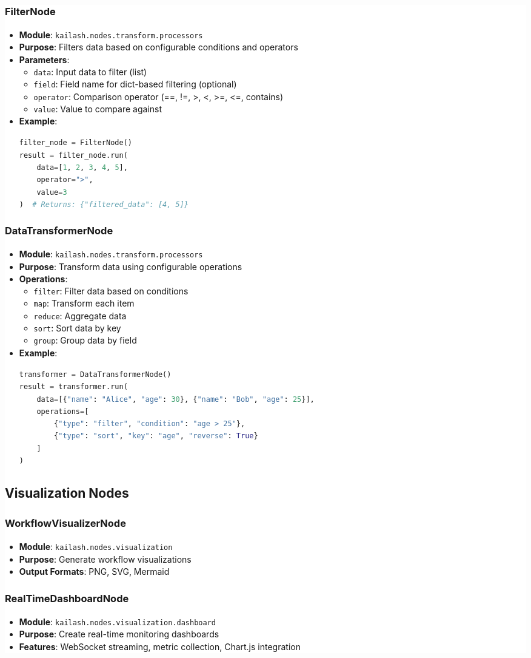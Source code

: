 ### FilterNode
- **Module**: `kailash.nodes.transform.processors`
- **Purpose**: Filters data based on configurable conditions and operators
- **Parameters**:
  - `data`: Input data to filter (list)
  - `field`: Field name for dict-based filtering (optional)
  - `operator`: Comparison operator (==, !=, >, <, >=, <=, contains)
  - `value`: Value to compare against
- **Example**:
  ```python
  filter_node = FilterNode()
  result = filter_node.run(
      data=[1, 2, 3, 4, 5],
      operator=">",
      value=3
  )  # Returns: {"filtered_data": [4, 5]}
  ```

### DataTransformerNode
- **Module**: `kailash.nodes.transform.processors`
- **Purpose**: Transform data using configurable operations
- **Operations**:
  - `filter`: Filter data based on conditions
  - `map`: Transform each item
  - `reduce`: Aggregate data
  - `sort`: Sort data by key
  - `group`: Group data by field
- **Example**:
  ```python
  transformer = DataTransformerNode()
  result = transformer.run(
      data=[{"name": "Alice", "age": 30}, {"name": "Bob", "age": 25}],
      operations=[
          {"type": "filter", "condition": "age > 25"},
          {"type": "sort", "key": "age", "reverse": True}
      ]
  )
  ```

## Visualization Nodes

### WorkflowVisualizerNode
- **Module**: `kailash.nodes.visualization`
- **Purpose**: Generate workflow visualizations
- **Output Formats**: PNG, SVG, Mermaid

### RealTimeDashboardNode
- **Module**: `kailash.nodes.visualization.dashboard`
- **Purpose**: Create real-time monitoring dashboards
- **Features**: WebSocket streaming, metric collection, Chart.js integration
